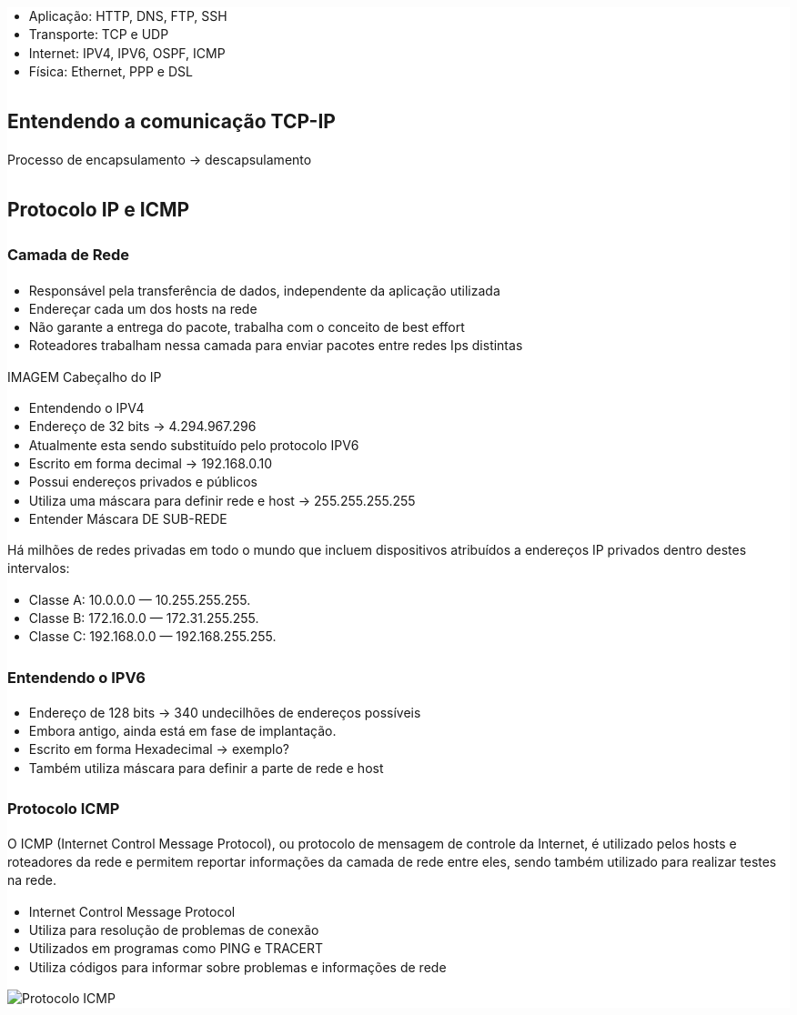 - Aplicação: HTTP, DNS, FTP, SSH
- Transporte: TCP e UDP
- Internet: IPV4, IPV6, OSPF, ICMP
- Física: Ethernet, PPP e DSL

## Entendendo a comunicação TCP-IP

Processo de encapsulamento → descapsulamento

## Protocolo IP e ICMP

### Camada de Rede
- Responsável pela transferência de dados, independente da aplicação utilizada
- Endereçar cada um dos hosts na rede
- Não garante a entrega do pacote, trabalha com o conceito de best effort
- Roteadores trabalham nessa camada para enviar pacotes entre redes Ips distintas

IMAGEM Cabeçalho do IP

- Entendendo o IPV4
- Endereço de 32 bits → 4.294.967.296
- Atualmente esta sendo substituído pelo protocolo IPV6
- Escrito em forma decimal → 192.168.0.10
- Possui endereços privados e públicos
- Utiliza uma máscara para definir rede e host → 255.255.255.255
- Entender Máscara DE SUB-REDE

Há milhões de redes privadas em todo o mundo que incluem dispositivos atribuídos a endereços IP privados dentro destes intervalos:

- Classe A: 10.0.0.0 — 10.255.255.255.
- Classe B: 172.16.0.0 — 172.31.255.255.
- Classe C: 192.168.0.0 — 192.168.255.255.

### Entendendo o IPV6
- Endereço de 128 bits → 340 undecilhões de endereços possíveis
- Embora antigo, ainda está em fase de implantação.
- Escrito em forma Hexadecimal → exemplo?
- Também utiliza máscara para definir a parte de rede e host

### Protocolo ICMP
O ICMP (Internet Control Message Protocol), ou protocolo de mensagem de controle da Internet, é utilizado pelos hosts e roteadores da rede e permitem reportar informações da camada de rede entre eles, sendo também utilizado para realizar testes na rede.

- Internet Control Message Protocol
- Utiliza para resolução de problemas de conexão
- Utilizados em programas como PING e TRACERT
- Utiliza códigos para informar sobre problemas e informações de rede

![Protocolo ICMP](imagens/networks/cabeçalho-icmp.png)
